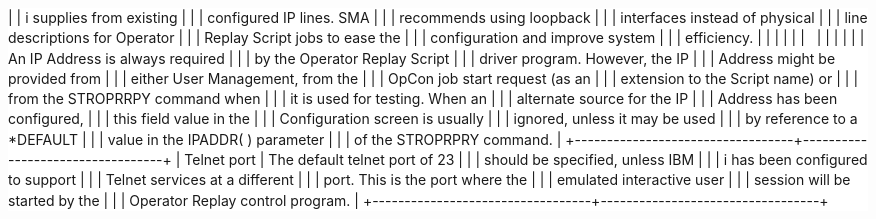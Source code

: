 |                                  | i supplies from existing         |
|                                  | configured IP lines. SMA         |
|                                  | recommends using loopback        |
|                                  | interfaces instead of physical   |
|                                  | line descriptions for Operator   |
|                                  | Replay Script jobs to ease the   |
|                                  | configuration and improve system |
|                                  | efficiency.                      |
|                                  |                                  |
|                                  |                                  |
|                                  |                                  |
|                                  | An IP Address is always required |
|                                  | by the Operator Replay Script    |
|                                  | driver program. However, the IP  |
|                                  | Address might be provided from   |
|                                  | either User Management, from the |
|                                  | OpCon job start request (as an   |
|                                  | extension to the Script name) or |
|                                  | from the STROPRRPY command when  |
|                                  | it is used for testing. When an  |
|                                  | alternate source for the IP      |
|                                  | Address has been configured,     |
|                                  | this field value in the          |
|                                  | Configuration screen is usually  |
|                                  | ignored, unless it may be used   |
|                                  | by reference to a \*DEFAULT      |
|                                  | value in the IPADDR( ) parameter |
|                                  | of the STROPRPRY command.        |
+----------------------------------+----------------------------------+
| Telnet port                      | The default telnet port of 23    |
|                                  | should be specified, unless IBM  |
|                                  | i has been configured to support |
|                                  | Telnet services at a different   |
|                                  | port. This is the port where the |
|                                  | emulated interactive user        |
|                                  | session will be started by the   |
|                                  | Operator Replay control program. |
+----------------------------------+----------------------------------+